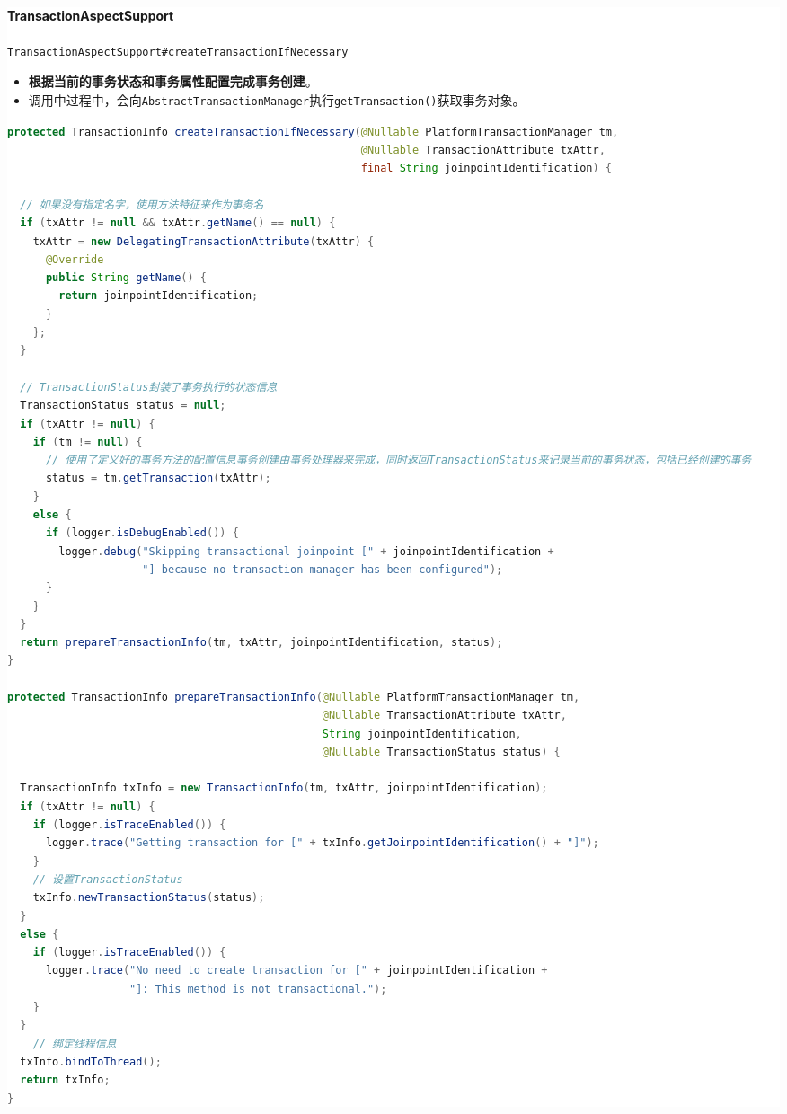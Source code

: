 #### TransactionAspectSupport

`TransactionAspectSupport#createTransactionIfNecessary`

- **根据当前的事务状态和事务属性配置完成事务创建**。
- 调用中过程中，会向`AbstractTransactionManager`执行`getTransaction()`获取事务对象。

```java
protected TransactionInfo createTransactionIfNecessary(@Nullable PlatformTransactionManager tm,
                                                       @Nullable TransactionAttribute txAttr, 
                                                       final String joinpointIdentification) {

  // 如果没有指定名字，使用方法特征来作为事务名
  if (txAttr != null && txAttr.getName() == null) {
    txAttr = new DelegatingTransactionAttribute(txAttr) {
      @Override
      public String getName() {
        return joinpointIdentification;
      }
    };
  }

  // TransactionStatus封装了事务执行的状态信息
  TransactionStatus status = null;
  if (txAttr != null) {
    if (tm != null) {
      // 使用了定义好的事务方法的配置信息事务创建由事务处理器来完成，同时返回TransactionStatus来记录当前的事务状态，包括已经创建的事务
      status = tm.getTransaction(txAttr);
    }
    else {
      if (logger.isDebugEnabled()) {
        logger.debug("Skipping transactional joinpoint [" + joinpointIdentification +
                     "] because no transaction manager has been configured");
      }
    }
  }
  return prepareTransactionInfo(tm, txAttr, joinpointIdentification, status);
}

protected TransactionInfo prepareTransactionInfo(@Nullable PlatformTransactionManager tm,
                                                 @Nullable TransactionAttribute txAttr, 
                                                 String joinpointIdentification,
                                                 @Nullable TransactionStatus status) {

  TransactionInfo txInfo = new TransactionInfo(tm, txAttr, joinpointIdentification);
  if (txAttr != null) {
    if (logger.isTraceEnabled()) {
      logger.trace("Getting transaction for [" + txInfo.getJoinpointIdentification() + "]");
    }
    // 设置TransactionStatus
    txInfo.newTransactionStatus(status);
  }
  else {
    if (logger.isTraceEnabled()) {
      logger.trace("No need to create transaction for [" + joinpointIdentification +
                   "]: This method is not transactional.");
    }
  }
	// 绑定线程信息
  txInfo.bindToThread();
  return txInfo;
}
```
